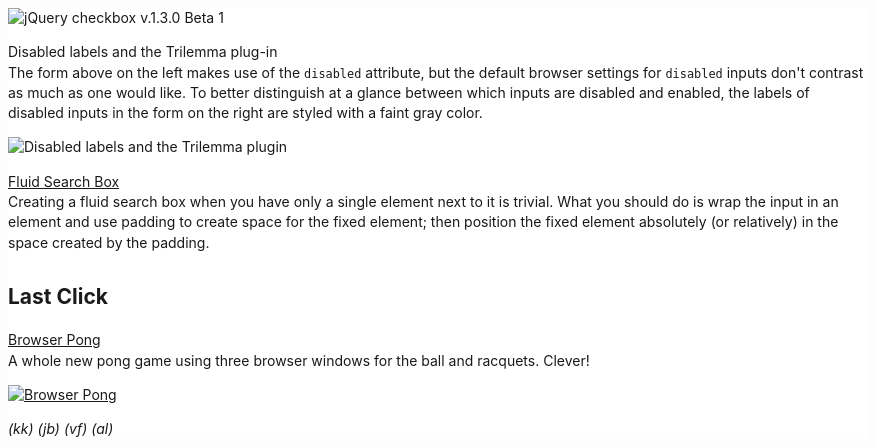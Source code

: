 <span class="removed_link" title="https://widowmaker.kiev.ua/checkbox/">![jQuery checkbox v.1.3.0 Beta 1](https://archive.smashing.media/assets/344dbf88-fdf9-42bb-adb4-46f01eedd629/6ff8ecf9-2685-4860-8aee-17a0dccfd4c8/css-104.jpg)</span>

Disabled labels and the Trilemma plug-in  
The form above on the left makes use of the `disabled` attribute, but the default browser settings for `disabled` inputs don't contrast as much as one would like. To better distinguish at a glance between which inputs are disabled and enabled, the labels of disabled inputs in the form on the right are styled with a faint gray color.

![Disabled labels and the Trilemma plugin ](https://archive.smashing.media/assets/344dbf88-fdf9-42bb-adb4-46f01eedd629/adaeabff-b379-411b-a973-e6602a96c90f/css-127.jpg)

[Fluid Search Box](https://friedcellcollective.net/outbreak/2009/10/04/fluid-searchbox/)  
Creating a fluid search box when you have only a single element next to it is trivial. What you should do is wrap the input in an element and use padding to create space for the fixed element; then position the fixed element absolutely (or relatively) in the space created by the padding.</p>

## Last Click

[Browser Pong](https://stewdio.org/pong/)  
A whole new pong game using three browser windows for the ball and racquets. Clever!

[![Browser Pong](https://archive.smashing.media/assets/344dbf88-fdf9-42bb-adb4-46f01eedd629/aefd1d22-40b8-447c-9271-04d4bede6f33/css-180.jpg)](https://stewdio.org/pong/)

_(kk) (jb) (vf) (al)_

